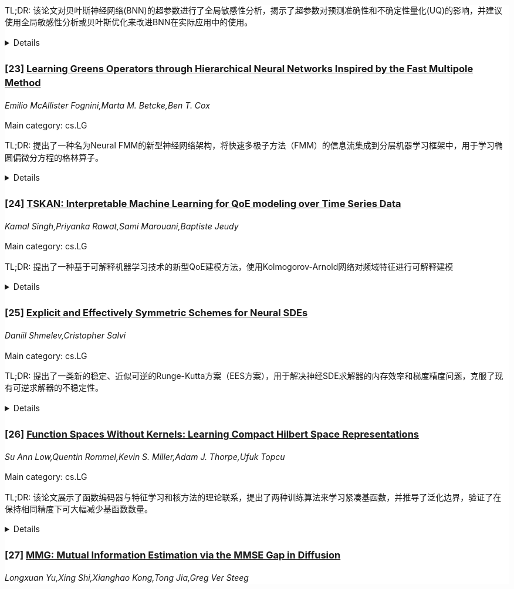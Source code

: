 TL;DR: 该论文对贝叶斯神经网络(BNN)的超参数进行了全局敏感性分析，揭示了超参数对预测准确性和不确定性量化(UQ)的影响，并建议使用全局敏感性分析或贝叶斯优化来改进BNN在实际应用中的使用。


<details><summary>Details</summary></details>


### [23] [Learning Greens Operators through Hierarchical Neural Networks Inspired by the Fast Multipole Method](https://arxiv.org/abs/2509.20591)
*Emilio McAllister Fognini,Marta M. Betcke,Ben T. Cox*

Main category: cs.LG

TL;DR: 提出了一种名为Neural FMM的新型神经网络架构，将快速多极子方法（FMM）的信息流集成到分层机器学习框架中，用于学习椭圆偏微分方程的格林算子。


<details><summary>Details</summary></details>


### [24] [TSKAN: Interpretable Machine Learning for QoE modeling over Time Series Data](https://arxiv.org/abs/2509.20595)
*Kamal Singh,Priyanka Rawat,Sami Marouani,Baptiste Jeudy*

Main category: cs.LG

TL;DR: 提出了一种基于可解释机器学习技术的新型QoE建模方法，使用Kolmogorov-Arnold网络对频域特征进行可解释建模


<details><summary>Details</summary></details>


### [25] [Explicit and Effectively Symmetric Schemes for Neural SDEs](https://arxiv.org/abs/2509.20599)
*Daniil Shmelev,Cristopher Salvi*

Main category: cs.LG

TL;DR: 提出了一类新的稳定、近似可逆的Runge-Kutta方案（EES方案），用于解决神经SDE求解器的内存效率和梯度精度问题，克服了现有可逆求解器的不稳定性。


<details><summary>Details</summary></details>


### [26] [Function Spaces Without Kernels: Learning Compact Hilbert Space Representations](https://arxiv.org/abs/2509.20605)
*Su Ann Low,Quentin Rommel,Kevin S. Miller,Adam J. Thorpe,Ufuk Topcu*

Main category: cs.LG

TL;DR: 该论文展示了函数编码器与特征学习和核方法的理论联系，提出了两种训练算法来学习紧凑基函数，并推导了泛化边界，验证了在保持相同精度下可大幅减少基函数数量。


<details><summary>Details</summary></details>


### [27] [MMG: Mutual Information Estimation via the MMSE Gap in Diffusion](https://arxiv.org/abs/2509.20609)
*Longxuan Yu,Xing Shi,Xianghao Kong,Tong Jia,Greg Ver Steeg*
